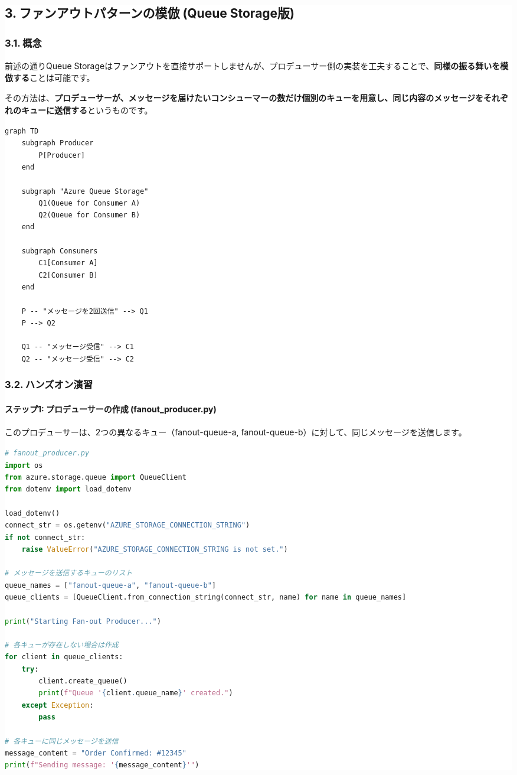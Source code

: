 ## **3. ファンアウトパターンの模倣 (Queue Storage版)**

### **3.1. 概念**

前述の通りQueue Storageはファンアウトを直接サポートしませんが、プロデューサー側の実装を工夫することで、**同様の振る舞いを模倣する**ことは可能です。

その方法は、**プロデューサーが、メッセージを届けたいコンシューマーの数だけ個別のキューを用意し、同じ内容のメッセージをそれぞれのキューに送信する**というものです。
```mermaid
graph TD  
    subgraph Producer  
        P[Producer]  
    end

    subgraph "Azure Queue Storage"  
        Q1(Queue for Consumer A)  
        Q2(Queue for Consumer B)  
    end

    subgraph Consumers  
        C1[Consumer A]  
        C2[Consumer B]  
    end

    P -- "メッセージを2回送信" --> Q1  
    P --> Q2

    Q1 -- "メッセージ受信" --> C1  
    Q2 -- "メッセージ受信" --> C2
```
### **3.2. ハンズオン演習**

#### **ステップ1: プロデューサーの作成 (fanout_producer.py)**

このプロデューサーは、2つの異なるキュー（fanout-queue-a, fanout-queue-b）に対して、同じメッセージを送信します。
```python
# fanout_producer.py  
import os  
from azure.storage.queue import QueueClient  
from dotenv import load_dotenv

load_dotenv()  
connect_str = os.getenv("AZURE_STORAGE_CONNECTION_STRING")  
if not connect_str:  
    raise ValueError("AZURE_STORAGE_CONNECTION_STRING is not set.")

# メッセージを送信するキューのリスト  
queue_names = ["fanout-queue-a", "fanout-queue-b"]  
queue_clients = [QueueClient.from_connection_string(connect_str, name) for name in queue_names]

print("Starting Fan-out Producer...")

# 各キューが存在しない場合は作成  
for client in queue_clients:  
    try:  
        client.create_queue()  
        print(f"Queue '{client.queue_name}' created.")  
    except Exception:  
        pass

# 各キューに同じメッセージを送信  
message_content = "Order Confirmed: #12345"  
print(f"Sending message: '{message_content}'")

```